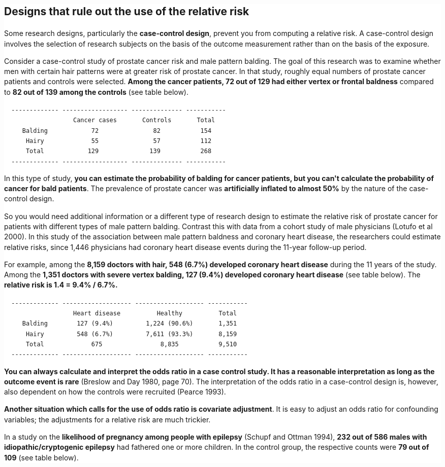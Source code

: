 ## Designs that rule out the use of the relative risk

Some research designs, particularly the **case-control design**, prevent you from computing a relative risk. A case-control design involves the selection of research subjects on the basis of the outcome measurement rather than on the basis of the exposure.

Consider a case-control study of prostate cancer risk and male pattern balding. The goal of this research was to examine whether men with certain hair patterns were at greater risk of prostate cancer. In that study, roughly equal numbers of prostate cancer patients and controls were selected. **Among the cancer patients, 72 out of 129 had either vertex or frontal baldness** compared to **82 out of 139 among the controls** (see table below).

```
  ------------- ------------------ -------------- -----------
                   Cancer cases       Controls       Total  
     Balding            72               82           154  
      Hairy             55               57           112  
      Total            129              139           268  
  ------------- ------------------ -------------- -----------
```

In this type of study, **you can estimate the probability of balding for cancer patients, but you can't calculate the probability of cancer for bald patients**. The prevalence of prostate cancer was **artificially inflated to almost 50%** by the nature of the case-control design.

So you would need additional information or a different type of research design to estimate the relative risk of prostate cancer for patients with different types of male pattern balding. Contrast this with data from a cohort study of male physicians (Lotufo et al 2000). In this study of the association between male pattern baldness and coronary heart disease, the researchers could estimate relative risks, since 1,446 physicians had coronary heart disease events during the 11-year follow-up period.

For example, among the **8,159 doctors with hair, 548 (6.7%) developed coronary heart disease** during the 11 years of the study. Among the **1,351 doctors with severe vertex balding, 127 (9.4%) developed coronary heart disease** (see table below). The **relative risk is 1.4 = 9.4% / 6.7%.**

```
  ------------- ------------------- ------------------- -----------
                   Heart disease          Healthy          Total  
     Balding        127 (9.4%)         1,224 (90.6%)       1,351  
      Hairy         548 (6.7%)         7,611 (93.3%)       8,159  
      Total             675                8,835           9,510  
  ------------- ------------------- ------------------- -----------
```

**You can always calculate and interpret the odds ratio in a case control study. It has a reasonable interpretation as long as the outcome event is rare** (Breslow and Day 1980, page 70). The interpretation of the odds ratio in a case-control design is, however, also dependent on how the controls were recruited (Pearce 1993).

**Another situation which calls for the use of odds ratio is covariate adjustment**. It is easy to adjust an odds ratio for confounding variables; the adjustments for a relative risk are much trickier.

In a study on the **likelihood of pregnancy among people with epilepsy** (Schupf and Ottman 1994), **232 out of 586 males with idiopathic/cryptogenic epilepsy** had fathered one or more children. In the control group, the respective counts were **79 out of 109** (see table below).
